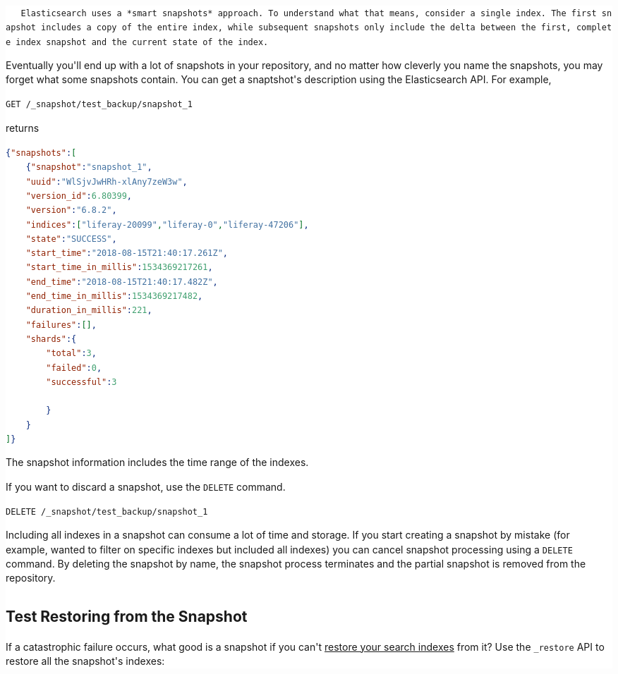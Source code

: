 ```note::
   Elasticsearch uses a *smart snapshots* approach. To understand what that means, consider a single index. The first snapshot includes a copy of the entire index, while subsequent snapshots only include the delta between the first, complete index snapshot and the current state of the index.
```

Eventually you'll end up with a lot of snapshots in your repository, and no matter how cleverly you name the snapshots, you may forget what some snapshots contain. You can get a snaptshot's description using the Elasticsearch API. For example,

```bash
GET /_snapshot/test_backup/snapshot_1
```

returns

```json
{"snapshots":[
    {"snapshot":"snapshot_1",
    "uuid":"WlSjvJwHRh-xlAny7zeW3w",
    "version_id":6.80399,
    "version":"6.8.2",
    "indices":["liferay-20099","liferay-0","liferay-47206"],
    "state":"SUCCESS",
    "start_time":"2018-08-15T21:40:17.261Z",
    "start_time_in_millis":1534369217261,
    "end_time":"2018-08-15T21:40:17.482Z",
    "end_time_in_millis":1534369217482,
    "duration_in_millis":221,
    "failures":[],
    "shards":{
        "total":3,
        "failed":0,
        "successful":3
        
        }
    }
]}
```

The snapshot information includes the time range of the indexes.

If you want to discard a snapshot, use the `DELETE` command.

```bash
DELETE /_snapshot/test_backup/snapshot_1
```

Including all indexes in a snapshot can consume a lot of time and storage. If you start creating a snapshot by mistake (for example, wanted to filter on specific indexes but included all indexes) you can cancel snapshot processing using a `DELETE` command. By deleting the snapshot by name, the snapshot process terminates and the partial snapshot is removed from the repository.

## Test Restoring from the Snapshot

If a catastrophic failure occurs, what good is a snapshot if you can't [restore your search indexes](https://www.elastic.co/guide/en/elasticsearch/reference/7.x/snapshots-restore-snapshot.html) from it? Use the `_restore` API to restore all the snapshot's indexes:
